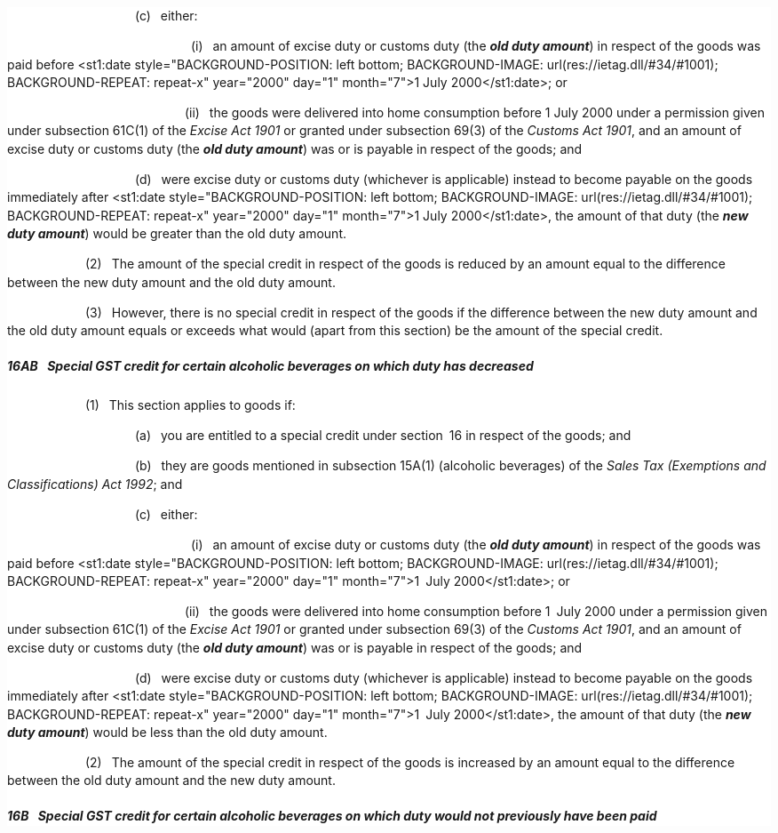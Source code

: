                      (c)  either:

                              (i)  an amount of excise duty or customs duty (the **_old duty amount_**) in respect of the goods was paid before <st1:date style="BACKGROUND-POSITION: left bottom; BACKGROUND-IMAGE: url(res://ietag.dll/#34/#1001); BACKGROUND-REPEAT: repeat-x" year="2000" day="1" month="7">1 July 2000</st1:date>; or

                             (ii)  the goods were delivered into home consumption before 1 July 2000 under a permission given under subsection 61C(1) of the _Excise Act 1901_ or granted under subsection 69(3) of the _Customs Act 1901_, and an amount of excise duty or customs duty (the **_old duty amount_**) was or is payable in respect of the goods; and

                     (d)  were excise duty or customs duty (whichever is applicable) instead to become payable on the goods immediately after <st1:date style="BACKGROUND-POSITION: left bottom; BACKGROUND-IMAGE: url(res://ietag.dll/#34/#1001); BACKGROUND-REPEAT: repeat-x" year="2000" day="1" month="7">1 July 2000</st1:date>, the amount of that duty (the **_new duty amount_**) would be greater than the old duty amount.

             (2)  The amount of the special credit in respect of the goods is reduced by an amount equal to the difference between the new duty amount and the old duty amount.

             (3)  However, there is no special credit in respect of the goods if the difference between the new duty amount and the old duty amount equals or exceeds what would (apart from this section) be the amount of the special credit.

##### <a id="16AB"></a>16AB  Special GST credit for certain alcoholic beverages on which duty has decreased

             (1)  This section applies to goods if:

                     (a)  you are entitled to a special credit under section 16 in respect of the goods; and

                     (b)  they are goods mentioned in subsection 15A(1) (alcoholic beverages) of the _Sales Tax (Exemptions and Classifications) Act 1992_; and

                     (c)  either:

                              (i)  an amount of excise duty or customs duty (the **_old duty amount_**) in respect of the goods was paid before <st1:date style="BACKGROUND-POSITION: left bottom; BACKGROUND-IMAGE: url(res://ietag.dll/#34/#1001); BACKGROUND-REPEAT: repeat-x" year="2000" day="1" month="7">1 July 2000</st1:date>; or

                             (ii)  the goods were delivered into home consumption before 1 July 2000 under a permission given under subsection 61C(1) of the _Excise Act 1901_ or granted under subsection 69(3) of the _Customs Act 1901_, and an amount of excise duty or customs duty (the **_old duty amount_**) was or is payable in respect of the goods; and

                     (d)  were excise duty or customs duty (whichever is applicable) instead to become payable on the goods immediately after <st1:date style="BACKGROUND-POSITION: left bottom; BACKGROUND-IMAGE: url(res://ietag.dll/#34/#1001); BACKGROUND-REPEAT: repeat-x" year="2000" day="1" month="7">1 July 2000</st1:date>, the amount of that duty (the **_new duty amount_**) would be less than the old duty amount.

             (2)  The amount of the special credit in respect of the goods is increased by an amount equal to the difference between the old duty amount and the new duty amount.

##### <a id="16B"></a>16B  Special GST credit for certain alcoholic beverages on which duty would not previously have been paid
